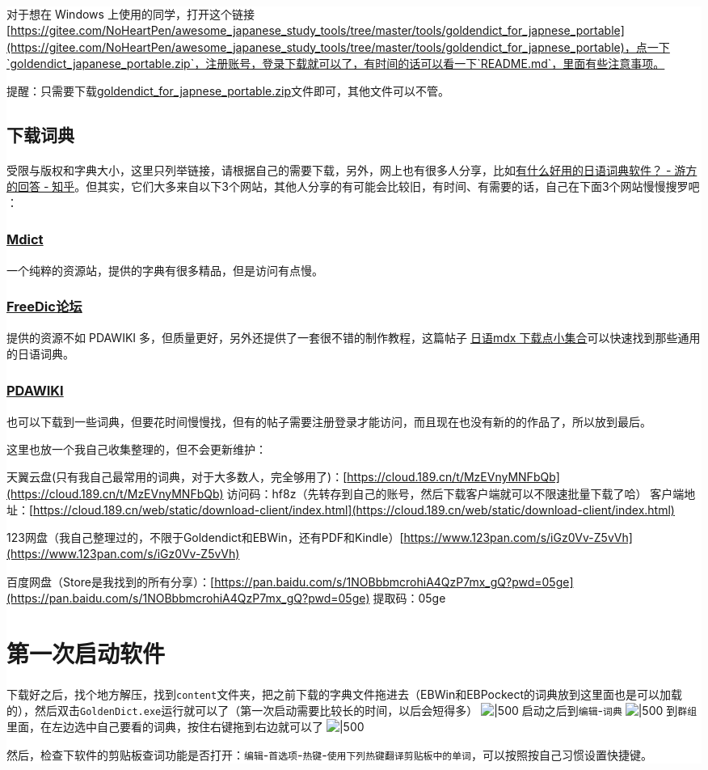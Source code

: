 对于想在 Windows 上使用的同学，打开这个链接[https://gitee.com/NoHeartPen/awesome_japanese_study_tools/tree/master/tools/goldendict_for_japnese_portable](https://gitee.com/NoHeartPen/awesome_japanese_study_tools/tree/master/tools/goldendict_for_japnese_portable)，点一下`goldendict_japanese_portable.zip`，注册账号，登录下载就可以了，有时间的话可以看一下`README.md`，里面有些注意事项。

提醒：只需要下载[goldendict_for_japnese_portable.zip](goldendict_for_japnese_portable.zip)文件即可，其他文件可以不管。

## 下载词典

受限与版权和字典大小，这里只列举链接，请根据自己的需要下载，另外，网上也有很多人分享，比如[有什么好用的日语词典软件？ - 游方的回答 - 知乎](https://www.zhihu.com/question/37052233/answer/72856818)。但其实，它们大多来自以下3个网站，其他人分享的有可能会比较旧，有时间、有需要的话，自己在下面3个网站慢慢搜罗吧 ：

### [Mdict](https://mdict.org/post/mdx/)

一个纯粹的资源站，提供的字典有很多精品，但是访问有点慢。

### [FreeDic论坛](https://forum.freemdict.com/)

提供的资源不如 PDAWIKI 多，但质量更好，另外还提供了一套很不错的制作教程，这篇帖子 [日语mdx 下载点小集合](https://forum.freemdict.com/t/topic/15856)可以快速找到那些通用的日语词典。

### [PDAWIKI](https://www.pdawiki.com/forum/)

也可以下载到一些词典，但要花时间慢慢找，但有的帖子需要注册登录才能访问，而且现在也没有新的的作品了，所以放到最后。

这里也放一个我自己收集整理的，但不会更新维护：

天翼云盘(只有我自己最常用的词典，对于大多数人，完全够用了)：[https://cloud.189.cn/t/MzEVnyMNFbQb](https://cloud.189.cn/t/MzEVnyMNFbQb)
访问码：hf8z（先转存到自己的账号，然后下载客户端就可以不限速批量下载了哈）
	客户端地址：[https://cloud.189.cn/web/static/download-client/index.html](https://cloud.189.cn/web/static/download-client/index.html)

123网盘（我自己整理过的，不限于Goldendict和EBWin，还有PDF和Kindle）[https://www.123pan.com/s/iGz0Vv-Z5vVh](https://www.123pan.com/s/iGz0Vv-Z5vVh)

百度网盘（Store是我找到的所有分享）：[https://pan.baidu.com/s/1NOBbbmcrohiA4QzP7mx_gQ?pwd=05ge](https://pan.baidu.com/s/1NOBbbmcrohiA4QzP7mx_gQ?pwd=05ge)
提取码：05ge

# 第一次启动软件

下载好之后，找个地方解压，找到`content`文件夹，把之前下载的字典文件拖进去（EBWin和EBPockect的词典放到这里面也是可以加载的），然后双击`GoldenDict.exe`运行就可以了（第一次启动需要比较长的时间，以后会短得多）
![|500](https://markdoen-1304943362.cos.ap-nanjing.myqcloud.com//Pasted_image_20220903132416.png)
启动之后到`编辑`-`词典`
![|500](https://markdoen-1304943362.cos.ap-nanjing.myqcloud.com//Pasted_image_20221114002404.png)
到`群组`里面，在左边选中自己要看的词典，按住右键拖到右边就可以了
![|500](https://markdoen-1304943362.cos.ap-nanjing.myqcloud.com//Pasted_image_20221114002212.png)

然后，检查下软件的剪贴板查词功能是否打开：`编辑`-`首选项`-`热键`-`使用下列热键翻译剪贴板中的单词`，可以按照按自己习惯设置快捷键。
